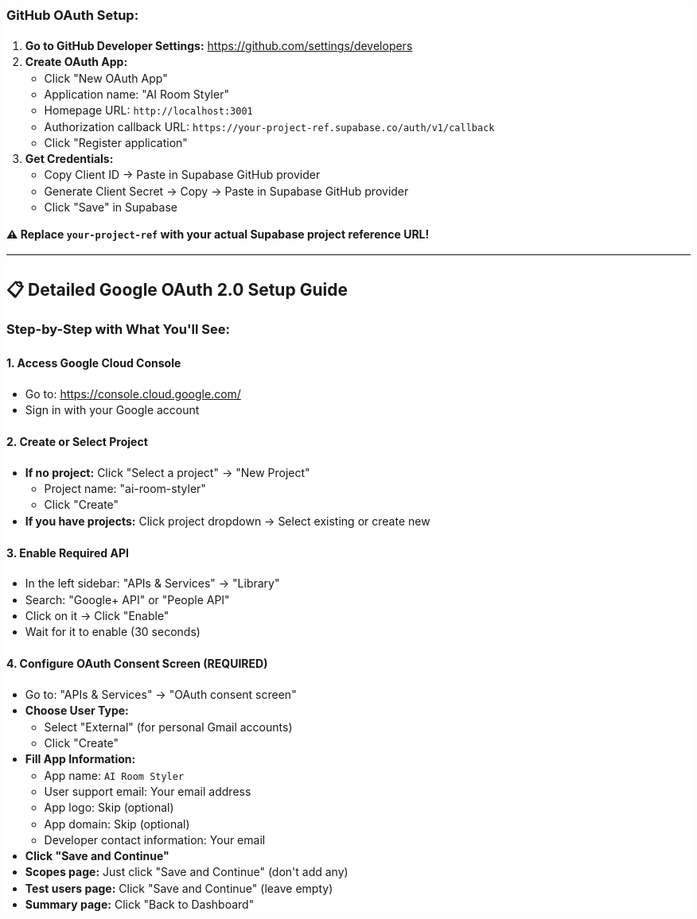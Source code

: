 ### **GitHub OAuth Setup:**

1. **Go to GitHub Developer Settings:** https://github.com/settings/developers
2. **Create OAuth App:**
   - Click "New OAuth App"
   - Application name: "AI Room Styler"
   - Homepage URL: `http://localhost:3001`
   - Authorization callback URL: `https://your-project-ref.supabase.co/auth/v1/callback`
   - Click "Register application"
3. **Get Credentials:**
   - Copy Client ID → Paste in Supabase GitHub provider
   - Generate Client Secret → Copy → Paste in Supabase GitHub provider
   - Click "Save" in Supabase

**⚠️ Replace `your-project-ref` with your actual Supabase project reference URL!**

---

## 📋 **Detailed Google OAuth 2.0 Setup Guide**

### **Step-by-Step with What You'll See:**

#### **1. Access Google Cloud Console**

- Go to: https://console.cloud.google.com/
- Sign in with your Google account

#### **2. Create or Select Project**

- **If no project:** Click "Select a project" → "New Project"
  - Project name: "ai-room-styler"
  - Click "Create"
- **If you have projects:** Click project dropdown → Select existing or create new

#### **3. Enable Required API**

- In the left sidebar: "APIs & Services" → "Library"
- Search: "Google+ API" or "People API"
- Click on it → Click "Enable"
- Wait for it to enable (30 seconds)

#### **4. Configure OAuth Consent Screen (REQUIRED)**

- Go to: "APIs & Services" → "OAuth consent screen"
- **Choose User Type:**
  - Select "External" (for personal Gmail accounts)
  - Click "Create"
- **Fill App Information:**
  - App name: `AI Room Styler`
  - User support email: Your email address
  - App logo: Skip (optional)
  - App domain: Skip (optional)
  - Developer contact information: Your email
- **Click "Save and Continue"**
- **Scopes page:** Just click "Save and Continue" (don't add any)
- **Test users page:** Click "Save and Continue" (leave empty)
- **Summary page:** Click "Back to Dashboard"
